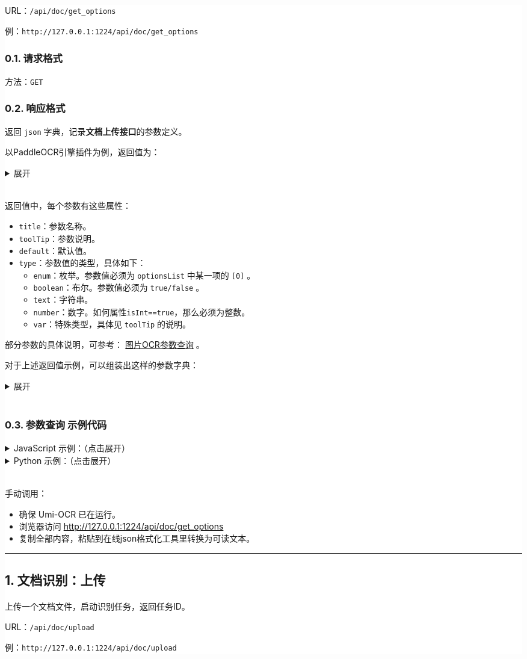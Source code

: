 
URL：`/api/doc/get_options`

例：`http://127.0.0.1:1224/api/doc/get_options`

### 0.1. 请求格式

方法：`GET`

### 0.2. 响应格式

返回 `json` 字典，记录**文档上传接口**的参数定义。

以PaddleOCR引擎插件为例，返回值为：

<details><summary>展开</summary></details></br>

返回值中，每个参数有这些属性：

- `title`：参数名称。
- `toolTip`：参数说明。
- `default`：默认值。
- `type`：参数值的类型，具体如下：
  - `enum`：枚举。参数值必须为 `optionsList` 中某一项的 `[0]` 。
  - `boolean`：布尔。参数值必须为 `true/false` 。
  - `text`：字符串。
  - `number`：数字。如何属性`isInt==true`，那么必须为整数。
  - `var`：特殊类型，具体见 `toolTip` 的说明。

部分参数的具体说明，可参考： [图片OCR参数查询](api_ocr.md#/api/ocr/options_info) 。


对于上述返回值示例，可以组装出这样的参数字典：

<details><summary>展开</summary></details></br>

### 0.3. 参数查询 示例代码

<details><summary>JavaScript 示例：（点击展开）</summary></details>

<details><summary>Python 示例：（点击展开）</summary></details></br>

手动调用：
- 确保 Umi-OCR 已在运行。
- 浏览器访问 http://127.0.0.1:1224/api/doc/get_options
- 复制全部内容，粘贴到在线json格式化工具里转换为可读文本。

<a id="/api/doc/upload"></a>

---

## 1. 文档识别：上传

上传一个文档文件，启动识别任务，返回任务ID。

URL：`/api/doc/upload`

例：`http://127.0.0.1:1224/api/doc/upload`
